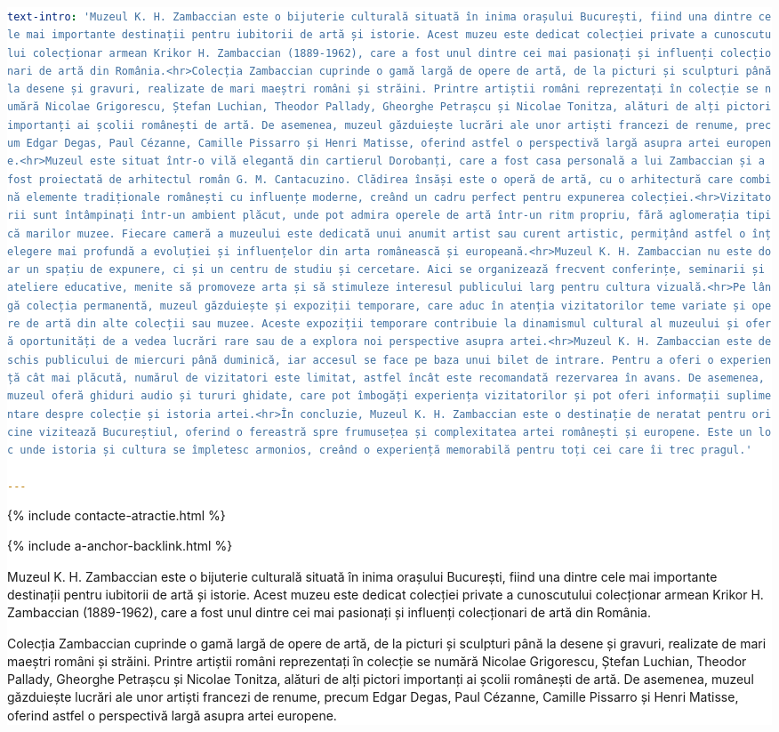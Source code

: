 ```yaml
text-intro: 'Muzeul K. H. Zambaccian este o bijuterie culturală situată în inima orașului București, fiind una dintre cele mai importante destinații pentru iubitorii de artă și istorie. Acest muzeu este dedicat colecției private a cunoscutului colecționar armean Krikor H. Zambaccian (1889-1962), care a fost unul dintre cei mai pasionați și influenți colecționari de artă din România.<hr>Colecția Zambaccian cuprinde o gamă largă de opere de artă, de la picturi și sculpturi până la desene și gravuri, realizate de mari maeștri români și străini. Printre artiștii români reprezentați în colecție se numără Nicolae Grigorescu, Ștefan Luchian, Theodor Pallady, Gheorghe Petrașcu și Nicolae Tonitza, alături de alți pictori importanți ai școlii românești de artă. De asemenea, muzeul găzduiește lucrări ale unor artiști francezi de renume, precum Edgar Degas, Paul Cézanne, Camille Pissarro și Henri Matisse, oferind astfel o perspectivă largă asupra artei europene.<hr>Muzeul este situat într-o vilă elegantă din cartierul Dorobanți, care a fost casa personală a lui Zambaccian și a fost proiectată de arhitectul român G. M. Cantacuzino. Clădirea însăși este o operă de artă, cu o arhitectură care combină elemente tradiționale românești cu influențe moderne, creând un cadru perfect pentru expunerea colecției.<hr>Vizitatorii sunt întâmpinați într-un ambient plăcut, unde pot admira operele de artă într-un ritm propriu, fără aglomerația tipică marilor muzee. Fiecare cameră a muzeului este dedicată unui anumit artist sau curent artistic, permițând astfel o înțelegere mai profundă a evoluției și influențelor din arta românească și europeană.<hr>Muzeul K. H. Zambaccian nu este doar un spațiu de expunere, ci și un centru de studiu și cercetare. Aici se organizează frecvent conferințe, seminarii și ateliere educative, menite să promoveze arta și să stimuleze interesul publicului larg pentru cultura vizuală.<hr>Pe lângă colecția permanentă, muzeul găzduiește și expoziții temporare, care aduc în atenția vizitatorilor teme variate și opere de artă din alte colecții sau muzee. Aceste expoziții temporare contribuie la dinamismul cultural al muzeului și oferă oportunități de a vedea lucrări rare sau de a explora noi perspective asupra artei.<hr>Muzeul K. H. Zambaccian este deschis publicului de miercuri până duminică, iar accesul se face pe baza unui bilet de intrare. Pentru a oferi o experiență cât mai plăcută, numărul de vizitatori este limitat, astfel încât este recomandată rezervarea în avans. De asemenea, muzeul oferă ghiduri audio și tururi ghidate, care pot îmbogăți experiența vizitatorilor și pot oferi informații suplimentare despre colecție și istoria artei.<hr>În concluzie, Muzeul K. H. Zambaccian este o destinație de neratat pentru oricine vizitează Bucureștiul, oferind o fereastră spre frumusețea și complexitatea artei românești și europene. Este un loc unde istoria și cultura se împletesc armonios, creând o experiență memorabilă pentru toți cei care îi trec pragul.'

---
```


<div class="row">

{% include contacte-atractie.html %}

<div class="intro-text col-lg-8" markdown="1">

{% include a-anchor-backlink.html %}

<span class="drop-caps">M</span>uzeul K. H. Zambaccian este o bijuterie culturală situată în inima orașului București, fiind una dintre cele mai importante destinații pentru iubitorii de artă și istorie. Acest muzeu este dedicat colecției private a cunoscutului colecționar armean Krikor H. Zambaccian (1889-1962), care a fost unul dintre cei mai pasionați și influenți colecționari de artă din România.

Colecția Zambaccian cuprinde o gamă largă de opere de artă, de la picturi și sculpturi până la desene și gravuri, realizate de mari maeștri români și străini. Printre artiștii români reprezentați în colecție se numără Nicolae Grigorescu, Ștefan Luchian, Theodor Pallady, Gheorghe Petrașcu și Nicolae Tonitza, alături de alți pictori importanți ai școlii românești de artă. De asemenea, muzeul găzduiește lucrări ale unor artiști francezi de renume, precum Edgar Degas, Paul Cézanne, Camille Pissarro și Henri Matisse, oferind astfel o perspectivă largă asupra artei europene.
